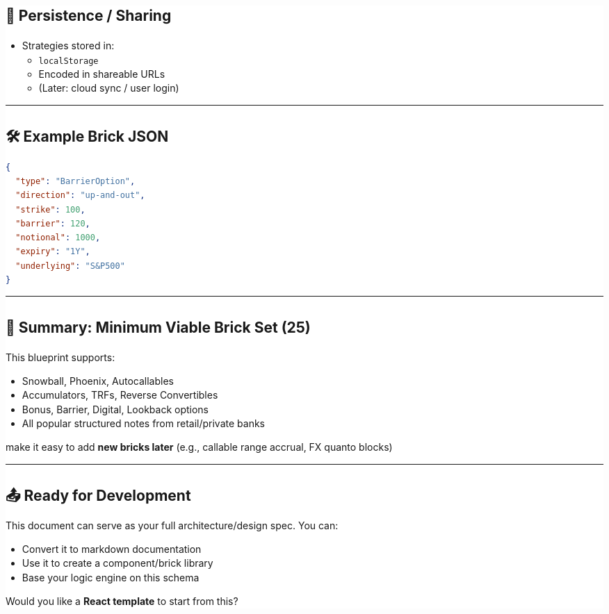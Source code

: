 
## 💾 Persistence / Sharing

- Strategies stored in:
  - `localStorage`
  - Encoded in shareable URLs
  - (Later: cloud sync / user login)

---

## 🛠 Example Brick JSON

```json
{
  "type": "BarrierOption",
  "direction": "up-and-out",
  "strike": 100,
  "barrier": 120,
  "notional": 1000,
  "expiry": "1Y",
  "underlying": "S&P500"
}
```

---

## 🧱 Summary: Minimum Viable Brick Set (25)

This blueprint supports:

- Snowball, Phoenix, Autocallables
- Accumulators, TRFs, Reverse Convertibles
- Bonus, Barrier, Digital, Lookback options
- All popular structured notes from retail/private banks

make it easy to add **new bricks later** (e.g., callable range accrual, FX quanto blocks)

---

## 📤 Ready for Development

This document can serve as your full architecture/design spec. You can:

- Convert it to markdown documentation
- Use it to create a component/brick library
- Base your logic engine on this schema

Would you like a **React template** to start from this?

